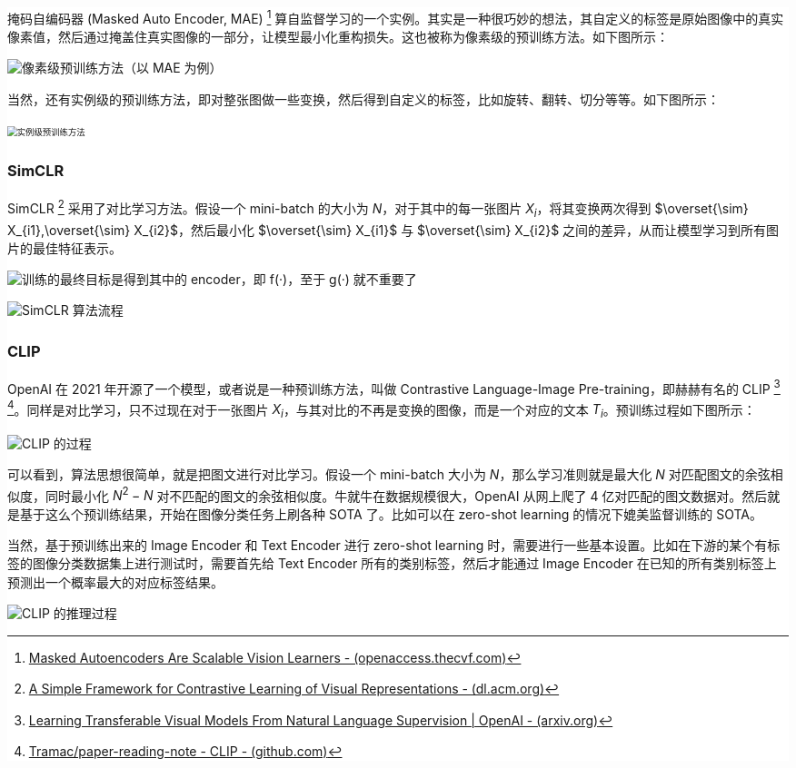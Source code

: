 掩码自编码器 (Masked Auto Encoder, MAE) [^mae] 算自监督学习的一个实例。其实是一种很巧妙的想法，其自定义的标签是原始图像中的真实像素值，然后通过掩盖住真实图像的一部分，让模型最小化重构损失。这也被称为像素级的预训练方法。如下图所示：

[^mae]: [Masked Autoencoders Are Scalable Vision Learners - (openaccess.thecvf.com)](https://openaccess.thecvf.com/content/CVPR2022/papers/He_Masked_Autoencoders_Are_Scalable_Vision_Learners_CVPR_2022_paper.pdf)

![像素级预训练方法（以 MAE 为例）](https://cdn.dwj601.cn/images/20250401101812602.png)

当然，还有实例级的预训练方法，即对整张图做一些变换，然后得到自定义的标签，比如旋转、翻转、切分等等。如下图所示：

<img src="https://cdn.dwj601.cn/images/20250402111225265.png" alt="实例级预训练方法" style="zoom:67%;" />

### SimCLR

SimCLR [^simclr] 采用了对比学习方法。假设一个 mini-batch 的大小为 $N$，对于其中的每一张图片 $X_i$，将其变换两次得到 $\overset{\sim} X_{i1},\overset{\sim} X_{i2}$，然后最小化 $\overset{\sim} X_{i1}$ 与 $\overset{\sim} X_{i2}$ 之间的差异，从而让模型学习到所有图片的最佳特征表示。

[^simclr]: [A Simple Framework for Contrastive Learning of Visual Representations - (dl.acm.org)](https://dl.acm.org/doi/abs/10.5555/3524938.3525087)

![训练的最终目标是得到其中的 encoder，即 f(·)，至于 g(·) 就不重要了](https://cdn.dwj601.cn/images/20250402130741486.jpg)

![SimCLR 算法流程](https://cdn.dwj601.cn/images/20250402125013069.jpg)

### CLIP

OpenAI 在 2021 年开源了一个模型，或者说是一种预训练方法，叫做 Contrastive Language-Image Pre-training，即赫赫有名的 CLIP [^clip] [^read-clip]。同样是对比学习，只不过现在对于一张图片 $X_i$，与其对比的不再是变换的图像，而是一个对应的文本 $T_i$。预训练过程如下图所示：

![CLIP 的过程](https://cdn.dwj601.cn/images/20250403100616837.png)

[^clip]: [Learning Transferable Visual Models From Natural Language Supervision | OpenAI - (arxiv.org)](https://arxiv.org/pdf/2103.00020)
[^read-clip]: [Tramac/paper-reading-note - CLIP - (github.com)](https://github.com/Tramac/paper-reading-note/blob/main/notes/008_clip.md)

可以看到，算法思想很简单，就是把图文进行对比学习。假设一个 mini-batch 大小为 $N$，那么学习准则就是最大化 $N$ 对匹配图文的余弦相似度，同时最小化 $N^2-N$ 对不匹配的图文的余弦相似度。牛就牛在数据规模很大，OpenAI 从网上爬了 4 亿对匹配的图文数据对。然后就是基于这么个预训练结果，开始在图像分类任务上刷各种 SOTA 了。比如可以在 zero-shot learning 的情况下媲美监督训练的 SOTA。

当然，基于预训练出来的 Image Encoder 和 Text Encoder 进行 zero-shot learning 时，需要进行一些基本设置。比如在下游的某个有标签的图像分类数据集上进行测试时，需要首先给 Text Encoder 所有的类别标签，然后才能通过 Image Encoder 在已知的所有类别标签上预测出一个概率最大的对应标签结果。

![CLIP 的推理过程](https://cdn.dwj601.cn/images/20250403102255590.png)


[^survey]: [Semi-Supervised and Unsupervised Deep Visual Learning: A Survey - (arxiv.org)](https://arxiv.org/pdf/2208.11296)
[^residual-zhihu]: [残差连接 | 叮当猫 - (zhuanlan.zhihu.com)](https://zhuanlan.zhihu.com/p/449792026)
[^trinet]: D. Chen et al., “Tri-net for semi-supervised deep learning,” in Proc. Int. Joint Conf.Artif. Intell., 2018, pp. 2014–2020.